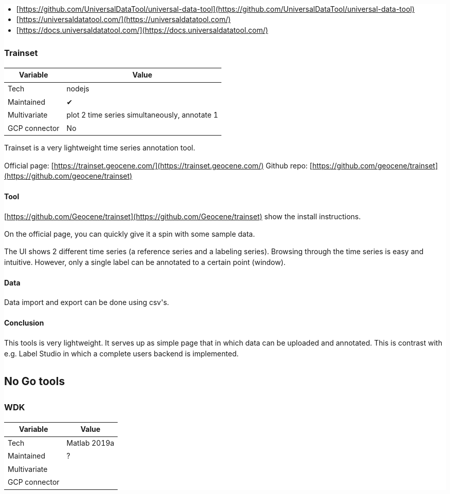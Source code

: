 * [https://github.com/UniversalDataTool/universal-data-tool](https://github.com/UniversalDataTool/universal-data-tool)
* [https://universaldatatool.com/](https://universaldatatool.com/)
* [https://docs.universaldatatool.com/](https://docs.universaldatatool.com/)

### Trainset

| Variable      | Value                      |
| ------------- | -------------------------- |
| Tech          | nodejs                     |
| Maintained    | ✔                         |
| Multivariate  | plot 2 time series simultaneously, annotate 1 |
| GCP connector | No                         |

Trainset is a very lightweight time series annotation tool.

Official page: [https://trainset.geocene.com/](https://trainset.geocene.com/)
Github repo: [https://github.com/geocene/trainset](https://github.com/geocene/trainset) 

#### Tool
[https://github.com/Geocene/trainset](https://github.com/Geocene/trainset) show the install instructions.

On the official page, you can quickly give it a spin with some sample data.

The UI shows 2 different time series (a reference series and a labeling series).
Browsing through the time series is easy and intuitive.
However, only a single label can be annotated to a certain point (window).

#### Data
Data import and export can be done using csv's.

#### Conclusion
This tools is very lightweight. 
It serves up as simple page that in which data can be uploaded and annotated.
This is contrast with e.g. Label Studio in which a complete users backend is implemented.

## No Go tools

### WDK

| Variable      | Value        |
| ------------- | ------------ |
| Tech          | Matlab 2019a |
| Maintained    | ?            |
| Multivariate  |              |
| GCP connector |              |
